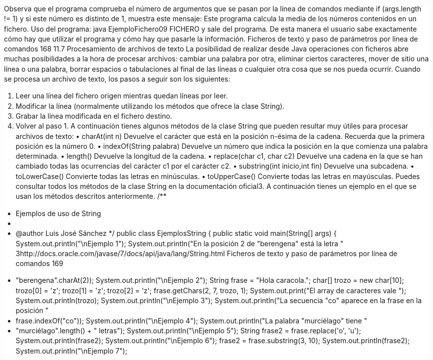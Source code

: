 Observa que el programa comprueba el número de argumentos que se pasan por la
línea de comandos mediante if (args.length != 1) y si este número es distinto de 1,
muestra este mensaje:
Este programa calcula la media de los números contenidos en un fichero.
Uso del programa: java EjemploFichero09 FICHERO
y sale del programa. De esta manera el usuario sabe exactamente cómo hay que
utilizar el programa y cómo hay que pasarle la información.
Ficheros de texto y paso de parámetros por línea de comandos 168
11.7 Procesamiento de archivos de texto
La posibilidad de realizar desde Java operaciones con ficheros abre muchas posibilidades
a la hora de procesar archivos: cambiar una palabra por otra, eliminar ciertos
caracteres, mover de sitio una línea o una palabra, borrar espacios o tabulaciones al
final de las líneas o cualquier otra cosa que se nos pueda ocurrir.
Cuando se procesa un archivo de texto, los pasos a seguir son los siguientes:
1. Leer una línea del fichero origen mientras quedan líneas por leer.
2. Modificar la línea (normalmente utilizando los métodos que ofrece la clase String).
3. Grabar la línea modificada en el fichero destino.
4. Volver al paso 1.
A continuación tienes algunos métodos de la clase String que pueden resultar muy
útiles para procesar archivos de texto:
• charAt(int n) Devuelve el carácter que está en la posición n-ésima de la cadena.
Recuerda que la primera posición es la número 0.
• indexOf(String palabra) Devuelve un número que indica la posición en la que
comienza una palabra determinada.
• length() Devuelve la longitud de la cadena.
• replace(char c1, char c2) Devuelve una cadena en la que se han cambiado
todas las ocurrencias del carácter c1 por el carácter c2.
• substring(int inicio,int fin) Devuelve una subcadena.
• toLowerCase() Convierte todas las letras en minúsculas.
• toUpperCase() Convierte todas las letras en mayúsculas.
Puedes consultar todos los métodos de la clase String en la documentación oficial3.
A continuación tienes un ejemplo en el que se usan los métodos descritos anteriormente.
/**
* Ejemplos de uso de String
*
* @author Luis José Sánchez
*/
public class EjemplosString {
public static void main(String[] args) {
System.out.println("\nEjemplo 1");
System.out.println("En la posición 2 de \"berengena\" está la letra "
3http://docs.oracle.com/javase/7/docs/api/java/lang/String.html
Ficheros de texto y paso de parámetros por línea de comandos 169
+ "berengena".charAt(2));
System.out.println("\nEjemplo 2");
String frase = "Hola caracola.";
char[] trozo = new char[10];
trozo[0] = 'z'; trozo[1] = 'z'; trozo[2] = 'z';
frase.getChars(2, 7, trozo, 1);
System.out.print("El array de caracteres vale ");
System.out.println(trozo);
System.out.println("\nEjemplo 3");
System.out.println("La secuencia \"co\" aparece en la frase en la posición "
+ frase.indexOf("co"));
System.out.println("\nEjemplo 4");
System.out.println("La palabra \"murciélago\" tiene "
+ "murciélago".length() + " letras");
System.out.println("\nEjemplo 5");
String frase2 = frase.replace('o', 'u');
System.out.println(frase2);
System.out.println("\nEjemplo 6");
frase2 = frase.substring(3, 10);
System.out.println(frase2);
System.out.println("\nEjemplo 7");